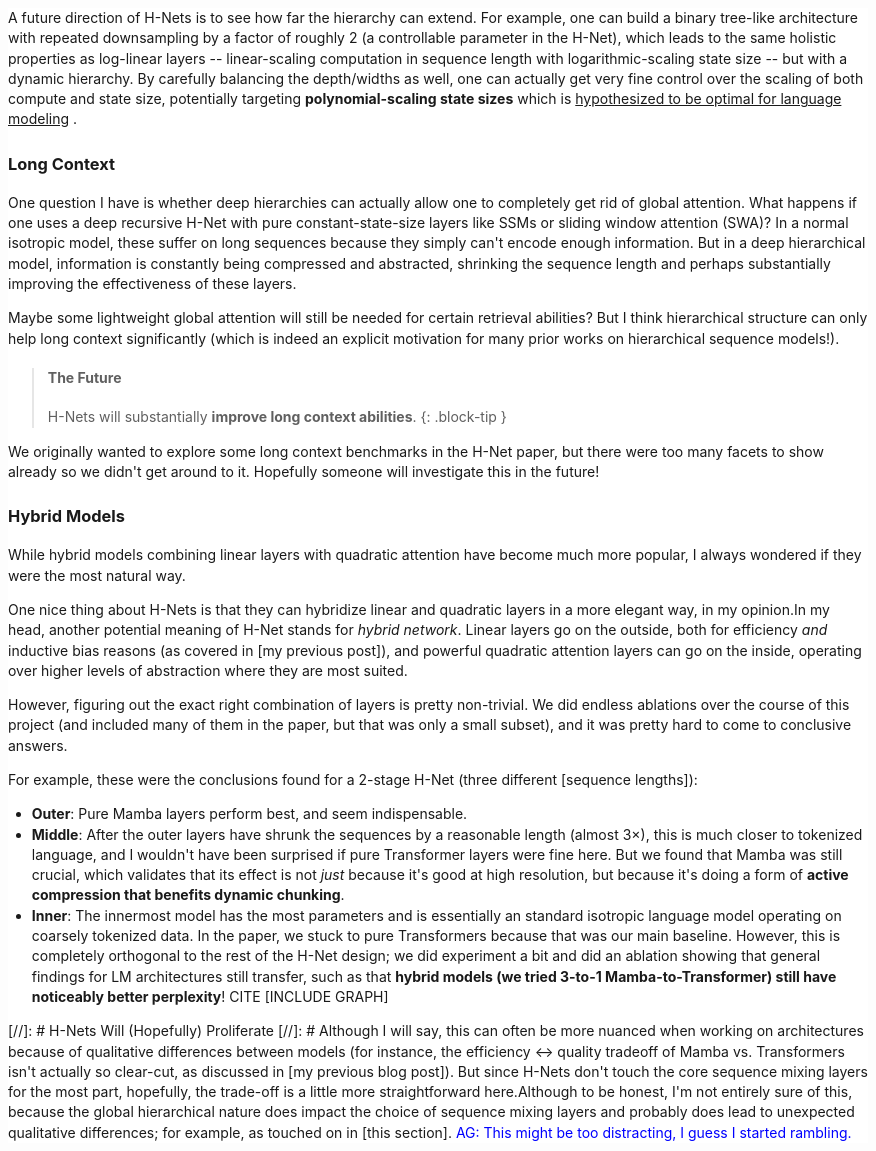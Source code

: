 A future direction of H-Nets is to see how far the hierarchy can extend.
For example, one can build a binary tree-like architecture with repeated downsampling by a factor of roughly 2 (a controllable parameter in the H-Net), which leads to the same holistic properties as log-linear layers -- linear-scaling computation in sequence length with logarithmic-scaling state size -- but with a dynamic hierarchy.
By carefully balancing the depth/widths as well, one can actually get very fine control over the scaling of both compute and state size, potentially targeting **polynomial-scaling state sizes** which is [hypothesized to be optimal for language modeling](http://arxiv.org/abs/2503.04725v1) <d-cite key="chen2025l"></d-cite>.

### Long Context

One question I have is whether deep hierarchies can actually allow one to completely get rid of global attention.
What happens if one uses a deep recursive H-Net with pure constant-state-size layers like SSMs or sliding window attention (SWA)?
In a normal isotropic model, these suffer on long sequences because they simply can't encode enough information.
But in a deep hierarchical model, information is constantly being compressed and abstracted,
shrinking the sequence length and perhaps substantially improving the effectiveness of these layers.

Maybe some lightweight global attention will still be needed for certain retrieval abilities?
But I think hierarchical structure can only help long context significantly (which is indeed an explicit motivation for many prior works on hierarchical sequence models!).

> #### The Future
> H-Nets will substantially **improve long context abilities**.
{: .block-tip }

We originally wanted to explore some long context benchmarks in the H-Net paper, but there were too many facets to show already so we didn't get around to it.
Hopefully someone will investigate this in the future!

### Hybrid Models

While hybrid models combining linear layers with quadratic attention have become much more popular,
I always wondered if they were the most natural way.

One nice thing about H-Nets is that they can hybridize linear and quadratic layers in a more elegant way, in my opinion.<d-footnote>In my head, another potential meaning of H-Net stands for *hybrid network*.</d-footnote>
Linear layers go on the outside, both for efficiency *and* inductive bias reasons (as covered in [my previous post]),
and powerful quadratic attention layers can go on the inside, operating over higher levels of abstraction where they are most suited.

However, figuring out the exact right combination of layers is pretty non-trivial.
We did endless ablations over the course of this project (and included many of them in the paper, but that was only a small subset),
and it was pretty hard to come to conclusive answers.

For example, these were the conclusions found for a 2-stage H-Net (three different [sequence lengths]):
- **Outer**: Pure Mamba layers perform best, and seem indispensable.
- **Middle**: After the outer layers have shrunk the sequences by a reasonable length (almost $3\times$), this is much closer to tokenized language, and I wouldn't have been surprised if pure Transformer layers were fine here. But we found that Mamba was still crucial, which validates that its effect is not *just* because it's good at high resolution, but because it's doing a form of **active compression that benefits dynamic chunking**.
- **Inner**: The innermost model has the most parameters and is essentially an standard isotropic language model operating on coarsely tokenized data. In the paper, we stuck to pure Transformers because that was our main baseline.
However, this is completely orthogonal to the rest of the H-Net design; we did experiment a bit and did an ablation showing that general findings for LM architectures still transfer, such as that **hybrid models (we tried 3-to-1 Mamba-to-Transformer) still have noticeably better perplexity**! CITE [INCLUDE GRAPH]

[//]: # H-Nets Will (Hopefully) Proliferate
[//]: # Although I will say, this can often be more nuanced when working on architectures because of qualitative differences between models (for instance, the efficiency ↔  quality tradeoff of Mamba vs. Transformers isn't actually so clear-cut, as discussed in [my previous blog post]). But since H-Nets don't touch the core sequence mixing layers for the most part, hopefully, the trade-off is a little more straightforward here.<d-footnote>Although to be honest, I'm not entirely sure of this, because the global hierarchical nature does impact the choice of sequence mixing layers and probably does lead to unexpected qualitative differences; for example, as touched on in [this section]. <span style="color:blue">AG: This might be too distracting, I guess I started rambling.</span>